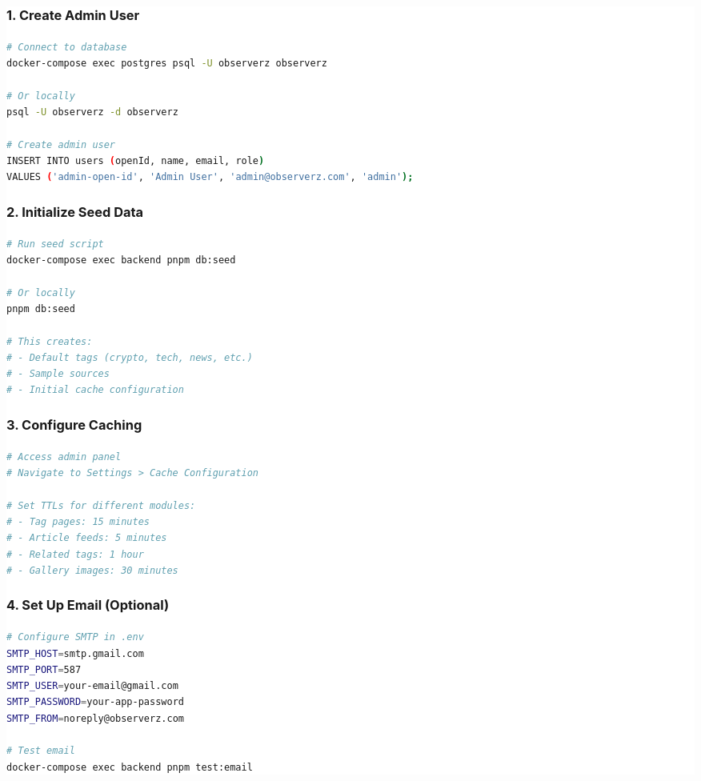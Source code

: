 ### 1. Create Admin User

```bash
# Connect to database
docker-compose exec postgres psql -U observerz observerz

# Or locally
psql -U observerz -d observerz

# Create admin user
INSERT INTO users (openId, name, email, role)
VALUES ('admin-open-id', 'Admin User', 'admin@observerz.com', 'admin');
```

### 2. Initialize Seed Data

```bash
# Run seed script
docker-compose exec backend pnpm db:seed

# Or locally
pnpm db:seed

# This creates:
# - Default tags (crypto, tech, news, etc.)
# - Sample sources
# - Initial cache configuration
```

### 3. Configure Caching

```bash
# Access admin panel
# Navigate to Settings > Cache Configuration

# Set TTLs for different modules:
# - Tag pages: 15 minutes
# - Article feeds: 5 minutes
# - Related tags: 1 hour
# - Gallery images: 30 minutes
```

### 4. Set Up Email (Optional)

```bash
# Configure SMTP in .env
SMTP_HOST=smtp.gmail.com
SMTP_PORT=587
SMTP_USER=your-email@gmail.com
SMTP_PASSWORD=your-app-password
SMTP_FROM=noreply@observerz.com

# Test email
docker-compose exec backend pnpm test:email
```
